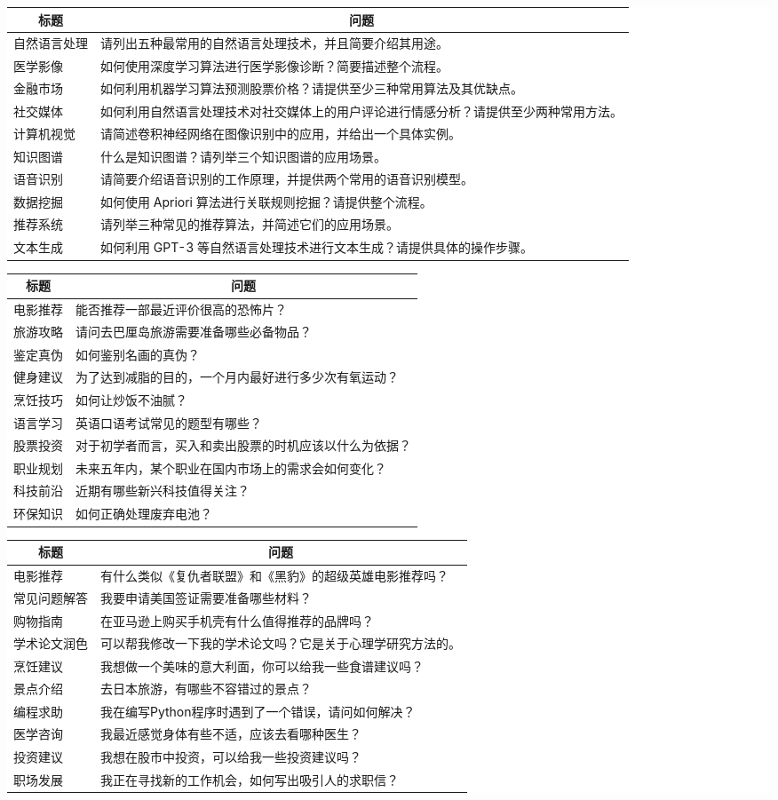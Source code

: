 |标题|问题|
|---|---|
|自然语言处理|请列出五种最常用的自然语言处理技术，并且简要介绍其用途。|
|医学影像|如何使用深度学习算法进行医学影像诊断？简要描述整个流程。|
|金融市场|如何利用机器学习算法预测股票价格？请提供至少三种常用算法及其优缺点。|
|社交媒体|如何利用自然语言处理技术对社交媒体上的用户评论进行情感分析？请提供至少两种常用方法。|
|计算机视觉|请简述卷积神经网络在图像识别中的应用，并给出一个具体实例。|
|知识图谱|什么是知识图谱？请列举三个知识图谱的应用场景。|
|语音识别|请简要介绍语音识别的工作原理，并提供两个常用的语音识别模型。|
|数据挖掘|如何使用 Apriori 算法进行关联规则挖掘？请提供整个流程。|
|推荐系统|请列举三种常见的推荐算法，并简述它们的应用场景。|
|文本生成|如何利用 GPT-3 等自然语言处理技术进行文本生成？请提供具体的操作步骤。|

|标题|问题|
|---|---|
|电影推荐|能否推荐一部最近评价很高的恐怖片？|
|旅游攻略|请问去巴厘岛旅游需要准备哪些必备物品？|
|鉴定真伪|如何鉴别名画的真伪？|
|健身建议|为了达到减脂的目的，一个月内最好进行多少次有氧运动？|
|烹饪技巧|如何让炒饭不油腻？|
|语言学习|英语口语考试常见的题型有哪些？|
|股票投资|对于初学者而言，买入和卖出股票的时机应该以什么为依据？|
|职业规划|未来五年内，某个职业在国内市场上的需求会如何变化？|
|科技前沿|近期有哪些新兴科技值得关注？|
|环保知识|如何正确处理废弃电池？|

| 标题 | 问题 |
| --- | --- |
| 电影推荐 | 有什么类似《复仇者联盟》和《黑豹》的超级英雄电影推荐吗？ |
| 常见问题解答 | 我要申请美国签证需要准备哪些材料？ |
| 购物指南 | 在亚马逊上购买手机壳有什么值得推荐的品牌吗？ |
| 学术论文润色 | 可以帮我修改一下我的学术论文吗？它是关于心理学研究方法的。 |
| 烹饪建议 | 我想做一个美味的意大利面，你可以给我一些食谱建议吗？ |
| 景点介绍 | 去日本旅游，有哪些不容错过的景点？ |
| 编程求助 | 我在编写Python程序时遇到了一个错误，请问如何解决？ |
| 医学咨询 | 我最近感觉身体有些不适，应该去看哪种医生？ |
| 投资建议 | 我想在股市中投资，可以给我一些投资建议吗？ |
| 职场发展 | 我正在寻找新的工作机会，如何写出吸引人的求职信？ |
